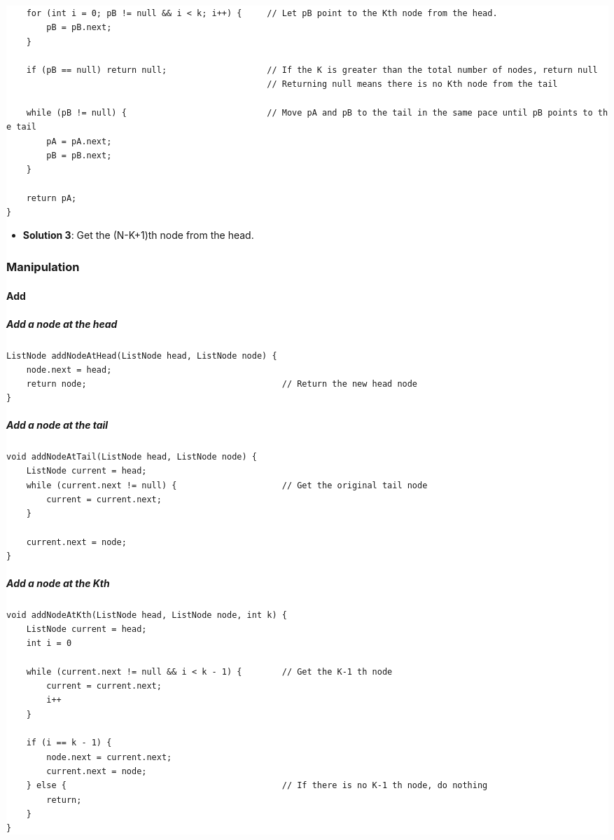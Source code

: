   ```
      for (int i = 0; pB != null && i < k; i++) {     // Let pB point to the Kth node from the head.
          pB = pB.next;
      }
      
      if (pB == null) return null;                    // If the K is greater than the total number of nodes, return null
                                                      // Returning null means there is no Kth node from the tail
                                                      
      while (pB != null) {                            // Move pA and pB to the tail in the same pace until pB points to the tail
          pA = pA.next;
          pB = pB.next;
      }
      
      return pA;
  }
  ```
- **Solution 3**: Get the (N-K+1)th node from the head.

### Manipulation
#### Add
##### Add a node at the head
```
ListNode addNodeAtHead(ListNode head, ListNode node) {
    node.next = head;
    return node;                                       // Return the new head node
}
```
##### Add a node at the tail
```
void addNodeAtTail(ListNode head, ListNode node) {    
    ListNode current = head;
    while (current.next != null) {                     // Get the original tail node
        current = current.next;
    }
    
    current.next = node;
}
```
##### Add a node at the Kth
```
void addNodeAtKth(ListNode head, ListNode node, int k) {
    ListNode current = head;
    int i = 0
    
    while (current.next != null && i < k - 1) {        // Get the K-1 th node
        current = current.next;
        i++
    }
    
    if (i == k - 1) {
        node.next = current.next;
        current.next = node;
    } else {                                           // If there is no K-1 th node, do nothing
        return;
    }
}
```
